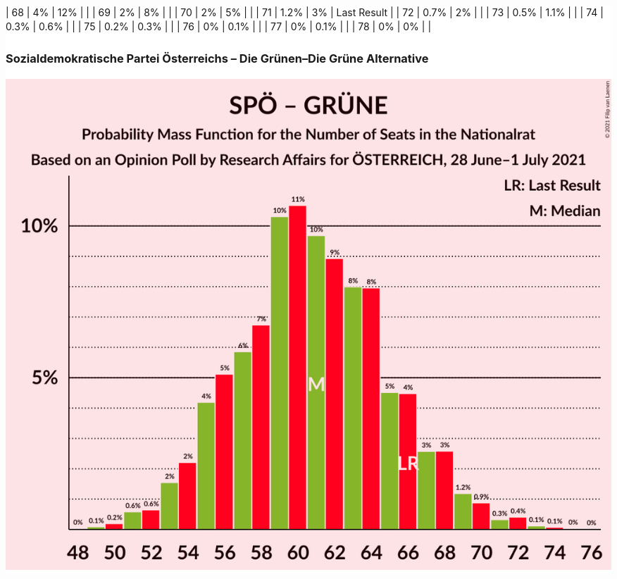 | 68 | 4% | 12% |  |
| 69 | 2% | 8% |  |
| 70 | 2% | 5% |  |
| 71 | 1.2% | 3% | Last Result |
| 72 | 0.7% | 2% |  |
| 73 | 0.5% | 1.1% |  |
| 74 | 0.3% | 0.6% |  |
| 75 | 0.2% | 0.3% |  |
| 76 | 0% | 0.1% |  |
| 77 | 0% | 0.1% |  |
| 78 | 0% | 0% |  |

### Sozialdemokratische Partei Österreichs – Die Grünen–Die Grüne Alternative

![Graph with seats probability mass function not yet produced](2021-07-01-ResearchAffairs-coalitions-seats-pmf-spö–grüne.png "Seats Probability Mass Function")
